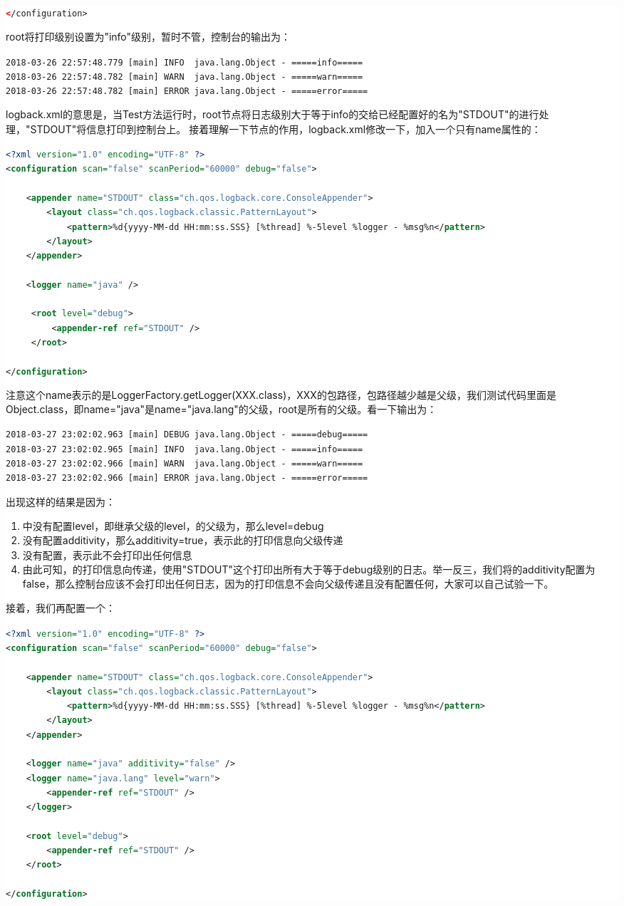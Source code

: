 ``` xml
</configuration>
```
root将打印级别设置为"info"级别，<appender>暂时不管，控制台的输出为：
```
2018-03-26 22:57:48.779 [main] INFO  java.lang.Object - =====info=====
2018-03-26 22:57:48.782 [main] WARN  java.lang.Object - =====warn=====
2018-03-26 22:57:48.782 [main] ERROR java.lang.Object - =====error=====
```
logback.xml的意思是，当Test方法运行时，root节点将日志级别大于等于info的交给已经配置好的名为"STDOUT"的<appender>进行处理，"STDOUT"将信息打印到控制台上。
接着理解一下<logger>节点的作用，logback.xml修改一下，加入一个只有name属性的<logger>：
``` xml
<?xml version="1.0" encoding="UTF-8" ?>
<configuration scan="false" scanPeriod="60000" debug="false">

    <appender name="STDOUT" class="ch.qos.logback.core.ConsoleAppender">
        <layout class="ch.qos.logback.classic.PatternLayout">
            <pattern>%d{yyyy-MM-dd HH:mm:ss.SSS} [%thread] %-5level %logger - %msg%n</pattern>
        </layout>
    </appender>

    <logger name="java" />

     <root level="debug">
         <appender-ref ref="STDOUT" />
     </root>

</configuration>
```
注意这个name表示的是LoggerFactory.getLogger(XXX.class)，XXX的包路径，包路径越少越是父级，我们测试代码里面是Object.class，即name="java"是name="java.lang"的父级，root是所有<logger>的父级。看一下输出为：
```
2018-03-27 23:02:02.963 [main] DEBUG java.lang.Object - =====debug=====
2018-03-27 23:02:02.965 [main] INFO  java.lang.Object - =====info=====
2018-03-27 23:02:02.966 [main] WARN  java.lang.Object - =====warn=====
2018-03-27 23:02:02.966 [main] ERROR java.lang.Object - =====error=====
```
出现这样的结果是因为：
1. <logger>中没有配置level，即继承父级的level，<logger>的父级为<root>，那么level=debug
2. 没有配置additivity，那么additivity=true，表示此<logger>的打印信息向父级<root>传递
3. 没有配置<appender-ref>，表示此<logger>不会打印出任何信息
4. 由此可知，<logger>的打印信息向<root>传递，<root>使用"STDOUT"这个<appender>打印出所有大于等于debug级别的日志。举一反三，我们将<logger>的additivity配置为false，那么控制台应该不会打印出任何日志，因为<logger>的打印信息不会向父级<root>传递且<logger>没有配置任何<appender>，大家可以自己试验一下。

接着，我们再配置一个<logger>：
``` xml
<?xml version="1.0" encoding="UTF-8" ?>
<configuration scan="false" scanPeriod="60000" debug="false">

    <appender name="STDOUT" class="ch.qos.logback.core.ConsoleAppender">
        <layout class="ch.qos.logback.classic.PatternLayout">
            <pattern>%d{yyyy-MM-dd HH:mm:ss.SSS} [%thread] %-5level %logger - %msg%n</pattern>
        </layout>
    </appender>

    <logger name="java" additivity="false" />
    <logger name="java.lang" level="warn">
        <appender-ref ref="STDOUT" />
    </logger>

    <root level="debug">
        <appender-ref ref="STDOUT" />
    </root>

</configuration>
```